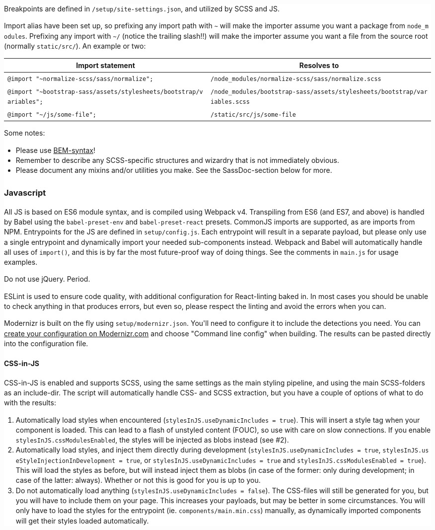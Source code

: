 Breakpoints are defined in `/setup/site-settings.json`, and utilized by SCSS and JS.

Import alias have been set up, so prefixing any import path with `~` will make the importer
assume you want a package from `node_modules`. Prefixing any import with `~/` (notice the trailing slash!!)
will make the importer assume you want a file from the source root (normally `static/src/`).
An example or two:

| Import statement                            | Resolves to |
| ------------------------------------------ |-----------|
| `@import "~normalize-scss/sass/normalize";` | `/node_modules/normalize-scss/sass/normalize.scss` |
| `@import "~bootstrap-sass/assets/stylesheets/bootstrap/variables";` | `/node_modules/bootstrap-sass/assets/stylesheets/bootstrap/variables.scss` |
| `@import "~/js/some-file";` | `/static/src/js/some-file` |


Some notes:
* Please use [BEM-syntax](http://getbem.com/naming/)!
* Remember to describe any SCSS-specific structures and wizardry that is not immediately obvious.
* Please document any mixins and/or utilities you make. See the SassDoc-section below for more.


### Javascript
All JS is based on ES6 module syntax, and is compiled using Webpack v4. 
Transpiling from ES6 (and ES7, and above) is handled by Babel using the `babel-preset-env`
and `babel-preset-react` presets. CommonJS imports are supported, as are imports from NPM.
Entrypoints for the JS are defined in `setup/config.js`. Each entrypoint will result in a
separate payload, but please only use a single entrypoint and dynamically import your needed
sub-components instead. Webpack and Babel will automatically handle all uses of `import()`,
and this is by far the most future-proof way of doing things. See the comments in `main.js`
for usage examples.

Do not use jQuery. Period.

ESLint is used to ensure code quality, with additional configuration for React-linting baked in.
In most cases you should be unable to check anything in that produces errors, but even so, please
respect the linting and avoid the errors when you can.

Modernizr is built on the fly using `setup/modernizr.json`. You'll need to configure it
to include the detections you need. You can [create your configuration on Modernizr.com](https://modernizr.com/download/)
and choose "Command line config" when building. The results can be pasted directly into
the configuration file.

#### CSS-in-JS
CSS-in-JS is enabled and supports SCSS, using the same settings as the main styling pipeline,
and using the main SCSS-folders as an include-dir. The script will automatically handle CSS-
and SCSS extraction, but you have a couple of options of what to do with the results:

1. Automatically load styles when encountered (`stylesInJS.useDynamicIncludes = true`). This will insert a style tag when your component is loaded. This can lead to a flash of unstyled content (FOUC), so use with care on slow connections. If you enable `stylesInJS.cssModulesEnabled`, the styles will be injected as blobs instead (see #2).
2. Automatically load styles, and inject them directly during development (`stylesInJS.useDynamicIncludes = true`, `stylesInJS.useStyleInjectionInDevelopment = true`, or `stylesInJS.useDynamicIncludes = true` and `stylesInJS.cssModulesEnabled = true`). This will load the styles as before, but will instead inject them as blobs (in case of the former: only during development; in case of the latter: always). Whether or not this is good for you is up to you.
3. Do not automatically load anything (`stylesInJS.useDynamicIncludes = false`). The CSS-files will still be generated for you, but you will have to include them on your page. This increases your payloads, but may be better in some circumstances. You will only have to load the styles for the entrypoint (ie. `components/main.min.css`) manually, as dynamically imported components will get their styles loaded automatically.

